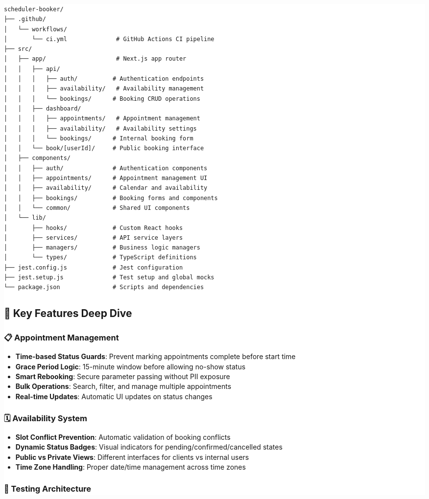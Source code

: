 ```
scheduler-booker/
├── .github/
│   └── workflows/
│       └── ci.yml              # GitHub Actions CI pipeline
├── src/
│   ├── app/                    # Next.js app router
│   │   ├── api/
│   │   │   ├── auth/          # Authentication endpoints
│   │   │   ├── availability/   # Availability management
│   │   │   └── bookings/      # Booking CRUD operations
│   │   ├── dashboard/
│   │   │   ├── appointments/   # Appointment management
│   │   │   ├── availability/   # Availability settings
│   │   │   └── bookings/      # Internal booking form
│   │   └── book/[userId]/     # Public booking interface
│   ├── components/
│   │   ├── auth/              # Authentication components
│   │   ├── appointments/      # Appointment management UI
│   │   ├── availability/      # Calendar and availability
│   │   ├── bookings/          # Booking forms and components
│   │   └── common/            # Shared UI components
│   └── lib/
│       ├── hooks/             # Custom React hooks
│       ├── services/          # API service layers
│       ├── managers/          # Business logic managers
│       └── types/             # TypeScript definitions
├── jest.config.js             # Jest configuration
├── jest.setup.js              # Test setup and global mocks
└── package.json               # Scripts and dependencies
```

## 🎯 Key Features Deep Dive

### 📋 Appointment Management

- **Time-based Status Guards**: Prevent marking appointments complete before start time
- **Grace Period Logic**: 15-minute window before allowing no-show status
- **Smart Rebooking**: Secure parameter passing without PII exposure
- **Bulk Operations**: Search, filter, and manage multiple appointments
- **Real-time Updates**: Automatic UI updates on status changes

### 🗓️ Availability System

- **Slot Conflict Prevention**: Automatic validation of booking conflicts
- **Dynamic Status Badges**: Visual indicators for pending/confirmed/cancelled states
- **Public vs Private Views**: Different interfaces for clients vs internal users
- **Time Zone Handling**: Proper date/time management across time zones

### 🧪 Testing Architecture
